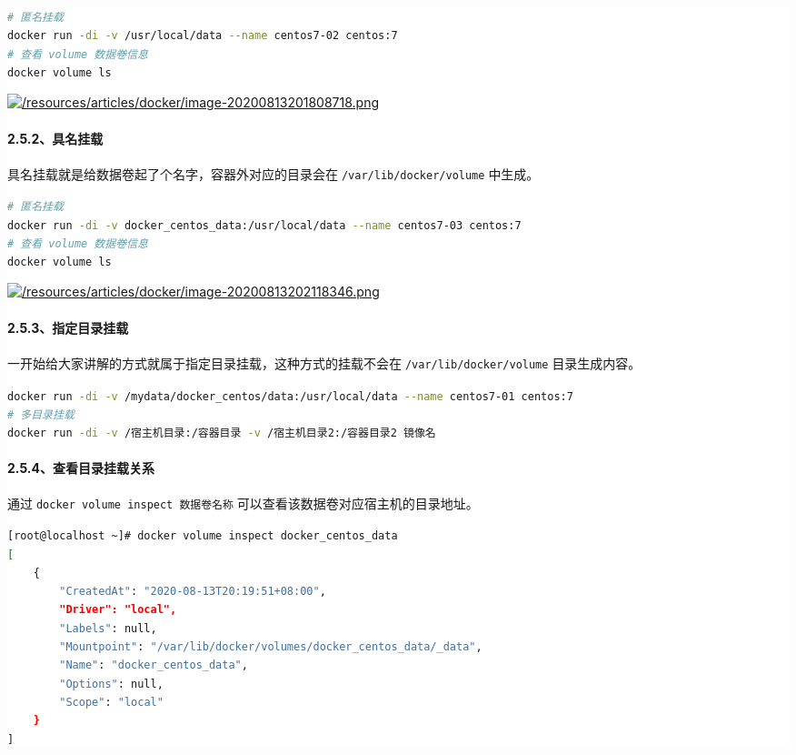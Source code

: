 ```bash
# 匿名挂载
docker run -di -v /usr/local/data --name centos7-02 centos:7
# 查看 volume 数据卷信息
docker volume ls
```

[![/resources/articles/docker/image-20200813201808718.png](https://www.mrhelloworld.com/resources/articles/docker/image-20200813201808718.png)](https://www.mrhelloworld.com/resources/articles/docker/image-20200813201808718.png)



#### 2.5.2、具名挂载

具名挂载就是给数据卷起了个名字，容器外对应的目录会在 `/var/lib/docker/volume` 中生成。

```bash
# 匿名挂载
docker run -di -v docker_centos_data:/usr/local/data --name centos7-03 centos:7
# 查看 volume 数据卷信息
docker volume ls
```

[![/resources/articles/docker/image-20200813202118346.png](https://www.mrhelloworld.com/resources/articles/docker/image-20200813202118346.png)](https://www.mrhelloworld.com/resources/articles/docker/image-20200813202118346.png)



#### 2.5.3、指定目录挂载

一开始给大家讲解的方式就属于指定目录挂载，这种方式的挂载不会在 `/var/lib/docker/volume` 目录生成内容。

```bash
docker run -di -v /mydata/docker_centos/data:/usr/local/data --name centos7-01 centos:7
# 多目录挂载
docker run -di -v /宿主机目录:/容器目录 -v /宿主机目录2:/容器目录2 镜像名
```



#### 2.5.4、查看目录挂载关系

通过 `docker volume inspect 数据卷名称` 可以查看该数据卷对应宿主机的目录地址。

```bash
[root@localhost ~]# docker volume inspect docker_centos_data
[
    {
        "CreatedAt": "2020-08-13T20:19:51+08:00",
        "Driver": "local",
        "Labels": null,
        "Mountpoint": "/var/lib/docker/volumes/docker_centos_data/_data",
        "Name": "docker_centos_data",
        "Options": null,
        "Scope": "local"
    }
]
```
